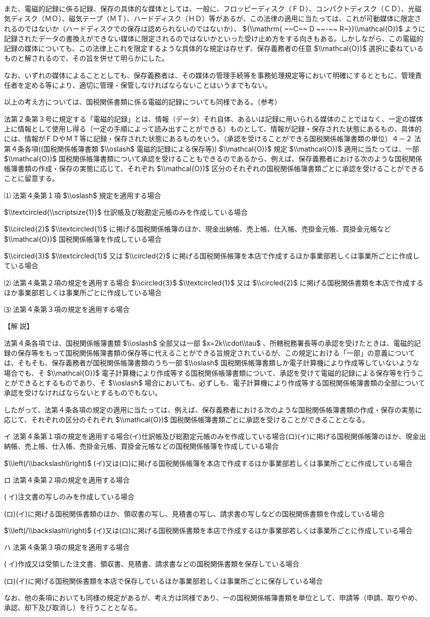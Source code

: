 また、電磁的記録に係る記録、保存の具体的な媒体としては、一般に、フロッピーディスク（ＦＤ）、コンパクトディスク（ＣＤ）、光磁気ディスク（ＭＯ）、磁気テープ（ＭＴ）、ハードディスク（ＨＤ）等があるが、この法律の適用に当たっては、これが可動媒体に限定されるのではないか（ハードディスクでの保存は認められないのではないか）、 ${\\mathrm{ ~~C~~ D ~~-~~ R~}}\\mathcal{O})$ ように記録されたデータの書換えができない媒体に限定されるのではないかといった受け止め方をする向きもある。しかしながら、この電磁的記録の媒体についても、この法律上これを限定するような具体的な規定は存せず、保存義務者の任意 $\\mathcal{O})$ 選択に委ねているものと解されるので、その旨を併せて明らかにした。

なお、いずれの媒体によることとしても、保存義務者は、その媒体の管理手続等を事務処理規定等において明確にするとともに、管理責任者を定める等により、適切に管理・保管しなければならないことはいうまでもない。

以上の考え方については、国税関係書類に係る電磁的記録についても同様である。（参考）

法第２条第３号に規定する「電磁的記録」とは、情報（データ）それ自体、あるいは記録に用いられる媒体のことではなく、一定の媒体上に情報として使用し得る（一定の手順によって読み出すことができる）ものとして、情報が記録・保存された状態にあるもの、具体的には、情報がＦＤやＭＴ等に記録・保存された状態にあるものをいう。（承認を受けることができる国税関係帳簿書類の単位）４－２ 法第４条各項((国税関係帳簿書類 $\\oslash$ 電磁的記録による保存等)) $\\mathcal{O})$ 規定 $\\mathcal{O})$ 適用に当たっては、一部 $\\mathcal{O})$ 国税関係帳簿書類について承認を受けることもできるのであるから、例えば、保存義務者における次のような国税関係帳簿書類の作成・保存の実態に応じて、それぞれ $\\mathcal{O})$ 区分のそれぞれの国税関係帳簿書類ごとに承認を受けることができることに留意する。

⑴ 法第４条第１項 $\\oslash$ 規定を適用する場合

$\\textcircled{\\scriptsize{1}}$ 仕訳帳及び総勘定元帳のみを作成している場合

$\\circled{2}$ $\\textcircled{1}$ に掲げる国税関係帳簿のほか、現金出納帳、売上帳、仕入帳、売掛金元帳、買掛金元帳など $\\mathcal{O})$ 国税関係帳簿を作成している場合

$\\circled{3}$ $\\textcircled{1}$ 又は $\\circled{2}$ に掲げる国税関係帳簿を本店で作成するほか事業部若しくは事業所ごとに作成している場合

⑵ 法第４条第２項の規定を適用する場合 $\\circled{3}$ $\\textcircled{1}$ 又は $\\circled{2}$ に掲げる国税関係書類を本店で作成するほか事業部若しくは事業所ごとに作成している場合

⑶ 法第４条第３項の規定を適用する場合

【解 説】

法第４条各項では、国税関係帳簿書類 $\\oslash$ 全部又は一部 $x=2k\\cdot\\tau$ 、所轄税務署長等の承認を受けたときは、電磁的記録の保存等をもって国税関係帳簿書類の保存等に代えることができる旨規定されているが、この規定における「一部」の意義については、そもそも、保存義務者が国税関係帳簿書類のうち一部 $\\oslash$ 国税関係帳簿書類しか電子計算機により作成等していないような場合でも、そ $\\mathcal{O})$ 電子計算機により作成等する国税関係帳簿書類について、承認を受けて電磁的記録による保存等を行うことができるとするものであり、そ $\\oslash$ 場合においても、必ずしも、電子計算機により作成等する国税関係帳簿書類の全部について承認を受けなければならないとするものでもない。

したがって、法第４条各項の規定の適用に当たっては、例えば、保存義務者における次のような国税関係帳簿書類の作成・保存の実態に応じて、それぞれの区分のそれぞれ $\\mathcal{O})$ 国税関係帳簿書類ごとに承認を受けることができることとなる。

イ 法第４条第１項の規定を適用する場合(イ)仕訳帳及び総勘定元帳のみを作成している場合(ロ)(イ)に掲げる国税関係帳簿のほか、現金出納帳、売上帳、仕入帳、売掛金元帳、買掛金元帳などの国税関係帳簿を作成している場合

$\\left(/\\backslash\\right)$ (イ)又は(ロ)に掲げる国税関係帳簿を本店で作成するほか事業部若しくは事業所ごとに作成している場合

ロ 法第４条第２項の規定を適用する場合

( イ)注文書の写しのみを作成している場合

(ロ)(イ)に掲げる国税関係書類のほか、領収書の写し、見積書の写し、請求書の写しなどの国税関係書類を作成している場合

$\\left(/\\backslash\\right)$ (イ)又は(ロ)に掲げる国税関係書類を本店で作成するほか事業部若しくは事業所ごとに作成している場合

ハ 法第４条第３項の規定を適用する場合

( イ)作成又は受領した注文書、領収書、見積書、請求書などの国税関係書類を保存している場合

(ロ)(イ)に掲げる国税関係書類を本店で保存しているほか事業部若しくは事業所ごとに保存している場合

なお、他の条項においても同様の規定があるが、考え方は同様であり、一の国税関係帳簿書類を単位として、申請等（申請、取りやめ、承認、却下及び取消し）を行うこととなる。
